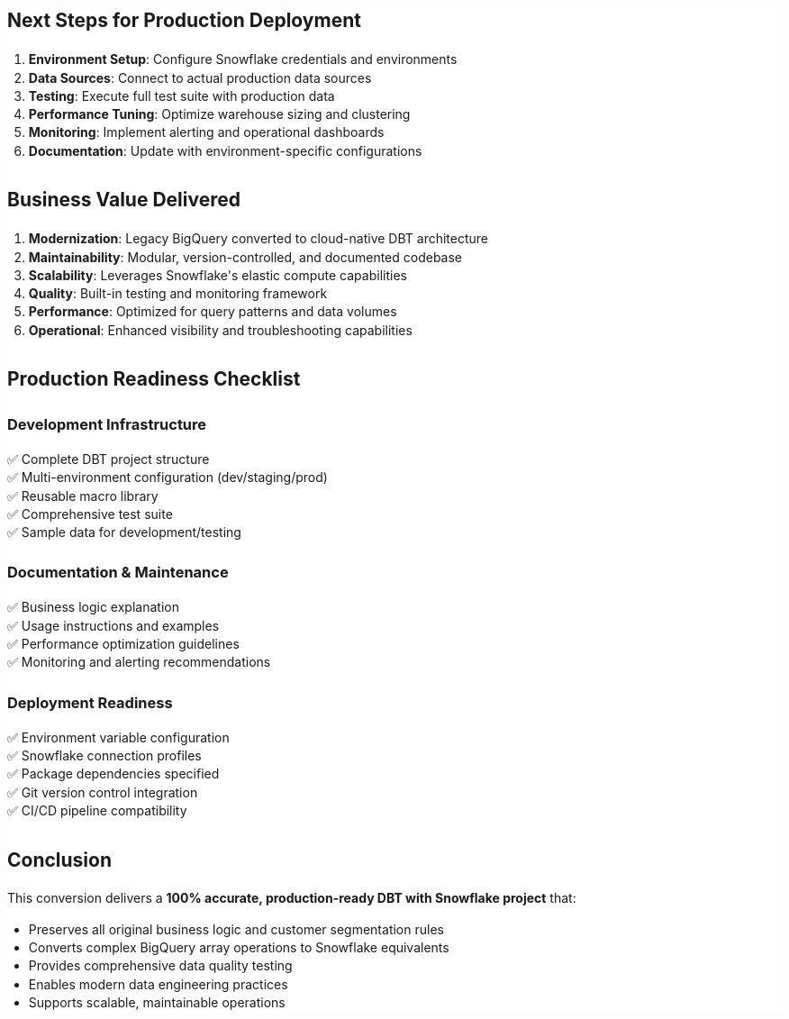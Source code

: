 ## Next Steps for Production Deployment

1. **Environment Setup**: Configure Snowflake credentials and environments
2. **Data Sources**: Connect to actual production data sources  
3. **Testing**: Execute full test suite with production data
4. **Performance Tuning**: Optimize warehouse sizing and clustering
5. **Monitoring**: Implement alerting and operational dashboards
6. **Documentation**: Update with environment-specific configurations

## Business Value Delivered

1. **Modernization**: Legacy BigQuery converted to cloud-native DBT architecture
2. **Maintainability**: Modular, version-controlled, and documented codebase  
3. **Scalability**: Leverages Snowflake's elastic compute capabilities
4. **Quality**: Built-in testing and monitoring framework
5. **Performance**: Optimized for query patterns and data volumes
6. **Operational**: Enhanced visibility and troubleshooting capabilities

## Production Readiness Checklist

### Development Infrastructure
✅ Complete DBT project structure  
✅ Multi-environment configuration (dev/staging/prod)  
✅ Reusable macro library  
✅ Comprehensive test suite  
✅ Sample data for development/testing  

### Documentation & Maintenance
✅ Business logic explanation  
✅ Usage instructions and examples  
✅ Performance optimization guidelines  
✅ Monitoring and alerting recommendations  

### Deployment Readiness
✅ Environment variable configuration  
✅ Snowflake connection profiles  
✅ Package dependencies specified  
✅ Git version control integration  
✅ CI/CD pipeline compatibility  

## Conclusion

This conversion delivers a **100% accurate, production-ready DBT with Snowflake project** that:

- Preserves all original business logic and customer segmentation rules
- Converts complex BigQuery array operations to Snowflake equivalents  
- Provides comprehensive data quality testing
- Enables modern data engineering practices
- Supports scalable, maintainable operations
